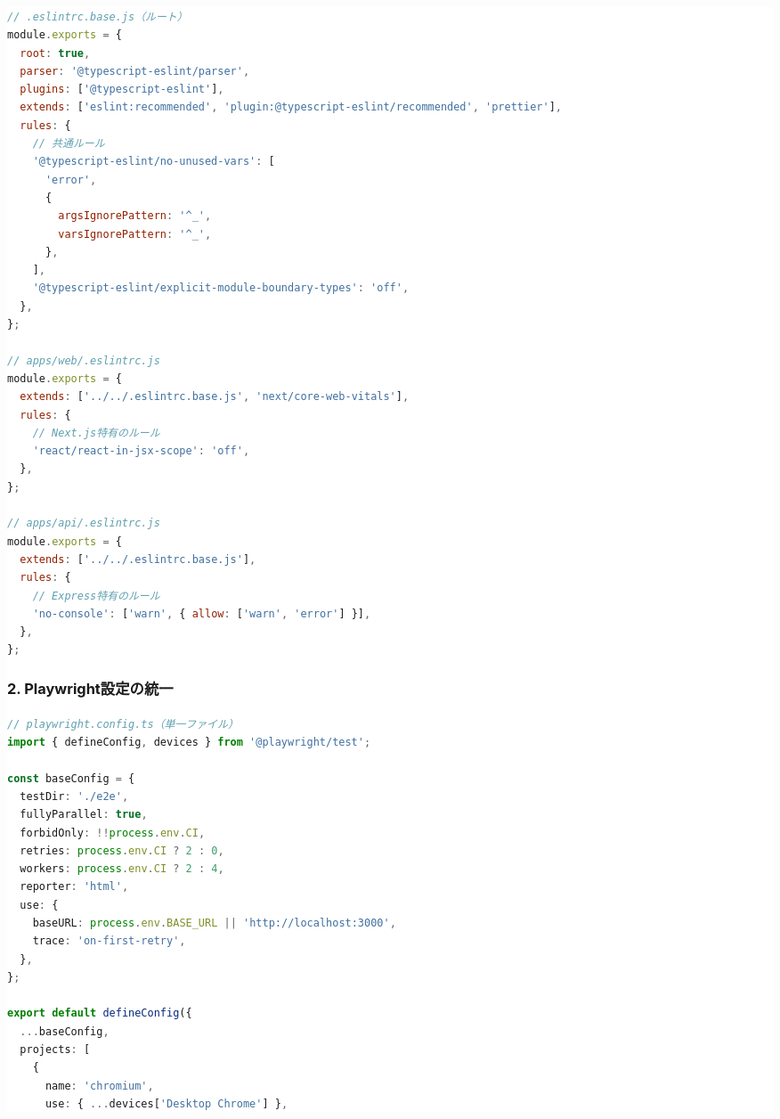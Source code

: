 ```javascript
// .eslintrc.base.js（ルート）
module.exports = {
  root: true,
  parser: '@typescript-eslint/parser',
  plugins: ['@typescript-eslint'],
  extends: ['eslint:recommended', 'plugin:@typescript-eslint/recommended', 'prettier'],
  rules: {
    // 共通ルール
    '@typescript-eslint/no-unused-vars': [
      'error',
      {
        argsIgnorePattern: '^_',
        varsIgnorePattern: '^_',
      },
    ],
    '@typescript-eslint/explicit-module-boundary-types': 'off',
  },
};

// apps/web/.eslintrc.js
module.exports = {
  extends: ['../../.eslintrc.base.js', 'next/core-web-vitals'],
  rules: {
    // Next.js特有のルール
    'react/react-in-jsx-scope': 'off',
  },
};

// apps/api/.eslintrc.js
module.exports = {
  extends: ['../../.eslintrc.base.js'],
  rules: {
    // Express特有のルール
    'no-console': ['warn', { allow: ['warn', 'error'] }],
  },
};
```

### 2. Playwright設定の統一

```typescript
// playwright.config.ts（単一ファイル）
import { defineConfig, devices } from '@playwright/test';

const baseConfig = {
  testDir: './e2e',
  fullyParallel: true,
  forbidOnly: !!process.env.CI,
  retries: process.env.CI ? 2 : 0,
  workers: process.env.CI ? 2 : 4,
  reporter: 'html',
  use: {
    baseURL: process.env.BASE_URL || 'http://localhost:3000',
    trace: 'on-first-retry',
  },
};

export default defineConfig({
  ...baseConfig,
  projects: [
    {
      name: 'chromium',
      use: { ...devices['Desktop Chrome'] },
```